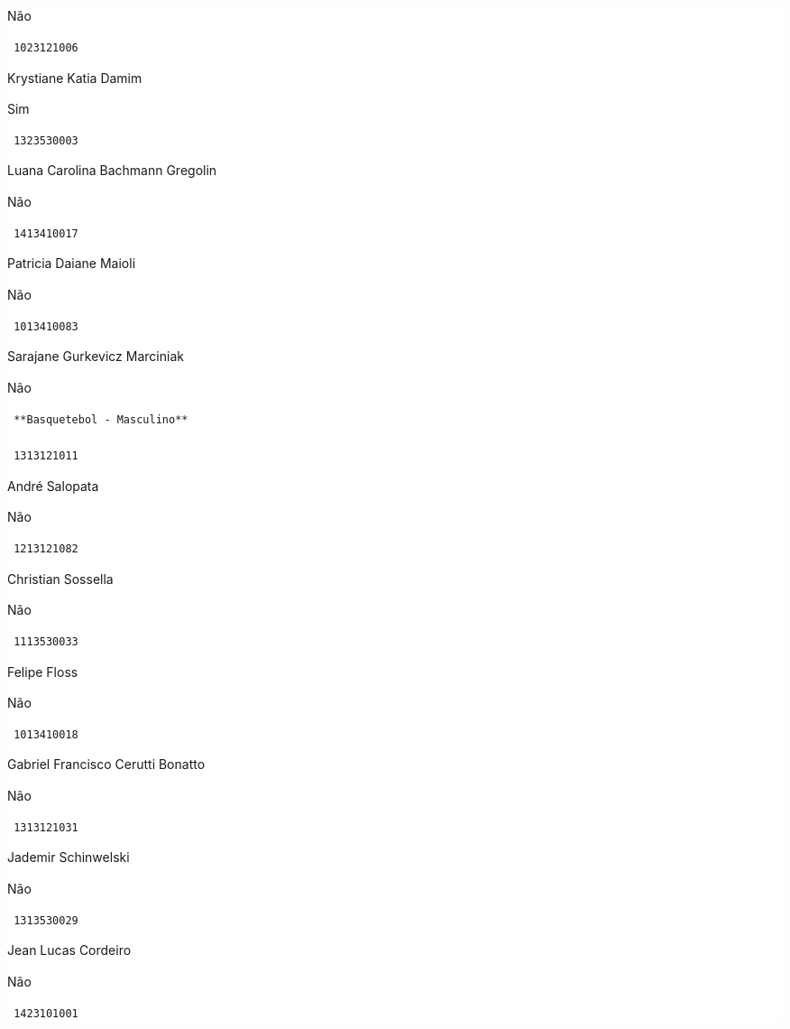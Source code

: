    Não

     1023121006

   Krystiane Katia Damim

   Sim

     1323530003

   Luana Carolina Bachmann Gregolin

   Não

     1413410017

   Patricia Daiane Maioli

   Não

     1013410083

   Sarajane Gurkevicz Marciniak

   Não

     **Basquetebol - Masculino**

     1313121011

   André Salopata

   Não

     1213121082

   Christian Sossella

   Não

     1113530033

   Felipe Floss

   Não

     1013410018

   Gabriel Francisco Cerutti Bonatto

   Não

     1313121031

   Jademir Schinwelski

   Não

     1313530029

   Jean Lucas Cordeiro

   Não

     1423101001
